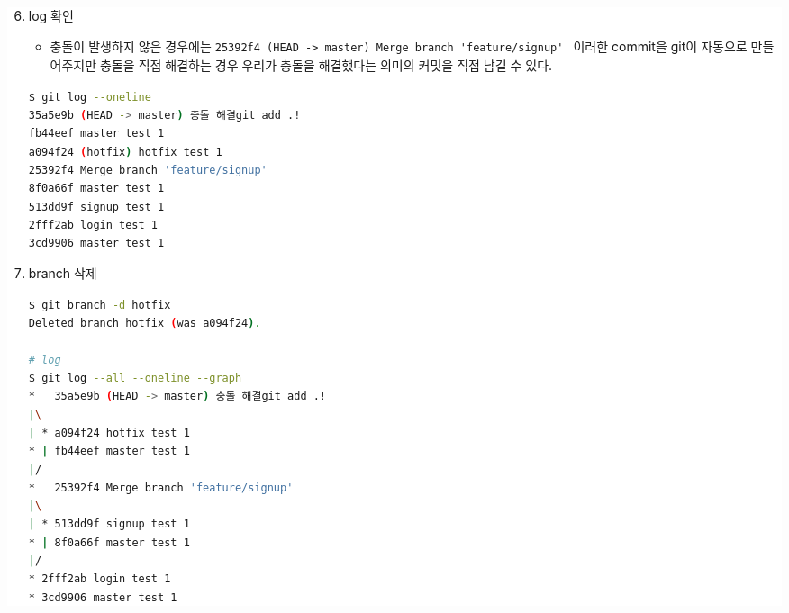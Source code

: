    ```bash
   ```

6. log 확인

   - 충돌이 발생하지 않은 경우에는 `25392f4 (HEAD -> master) Merge branch 'feature/signup' ` 이러한 commit을 git이 자동으로 만들어주지만 충돌을 직접 해결하는 경우 우리가 충돌을 해결했다는 의미의 커밋을 직접 남길 수 있다. 

   ```bash
   $ git log --oneline
   35a5e9b (HEAD -> master) 충돌 해결git add .!
   fb44eef master test 1
   a094f24 (hotfix) hotfix test 1
   25392f4 Merge branch 'feature/signup'
   8f0a66f master test 1
   513dd9f signup test 1
   2fff2ab login test 1
   3cd9906 master test 1
   ```

7. branch 삭제

   ```bash
   $ git branch -d hotfix 
   Deleted branch hotfix (was a094f24).
   
   # log
   $ git log --all --oneline --graph
   *   35a5e9b (HEAD -> master) 충돌 해결git add .!
   |\
   | * a094f24 hotfix test 1
   * | fb44eef master test 1
   |/
   *   25392f4 Merge branch 'feature/signup'       
   |\
   | * 513dd9f signup test 1
   * | 8f0a66f master test 1
   |/
   * 2fff2ab login test 1
   * 3cd9906 master test 1
   ```

   

